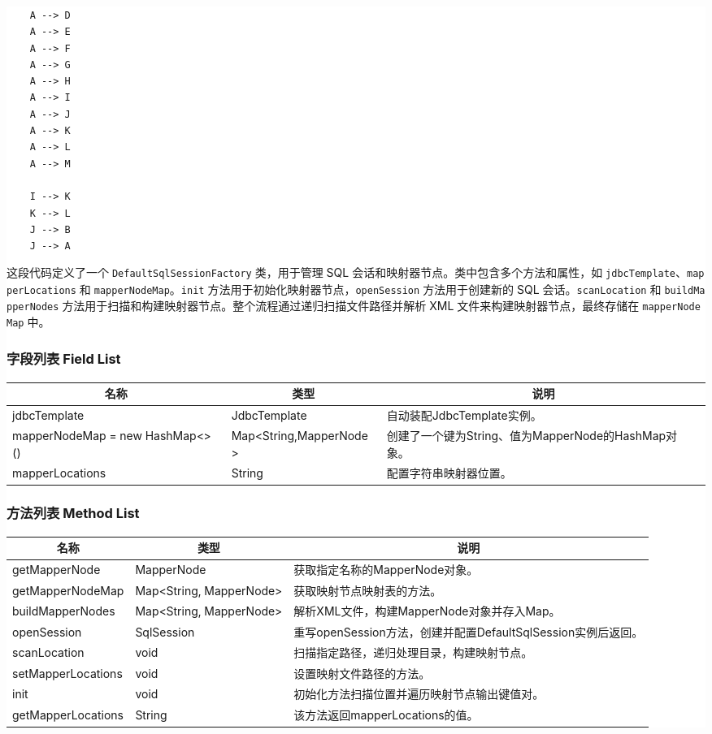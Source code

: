 ```mermaid
    A --> D
    A --> E
    A --> F
    A --> G
    A --> H
    A --> I
    A --> J
    A --> K
    A --> L
    A --> M

    I --> K
    K --> L
    J --> B
    J --> A
```

这段代码定义了一个 `DefaultSqlSessionFactory` 类，用于管理 SQL 会话和映射器节点。类中包含多个方法和属性，如 `jdbcTemplate`、`mapperLocations` 和 `mapperNodeMap`。`init` 方法用于初始化映射器节点，`openSession` 方法用于创建新的 SQL 会话。`scanLocation` 和 `buildMapperNodes` 方法用于扫描和构建映射器节点。整个流程通过递归扫描文件路径并解析 XML 文件来构建映射器节点，最终存储在 `mapperNodeMap` 中。

### 字段列表 Field List

| 名称  | 类型  | 说明 |
|-------|-------|------|
| jdbcTemplate | JdbcTemplate | 自动装配JdbcTemplate实例。 |
| mapperNodeMap = new HashMap<>() | Map<String,MapperNode> | 创建了一个键为String、值为MapperNode的HashMap对象。 |
| mapperLocations | String | 配置字符串映射器位置。 |

### 方法列表 Method List

| 名称  | 类型  | 说明 |
|-------|-------|------|
| getMapperNode | MapperNode | 获取指定名称的MapperNode对象。 |
| getMapperNodeMap | Map<String, MapperNode> | 获取映射节点映射表的方法。 |
| buildMapperNodes | Map<String, MapperNode> | 解析XML文件，构建MapperNode对象并存入Map。 |
| openSession | SqlSession | 重写openSession方法，创建并配置DefaultSqlSession实例后返回。 |
| scanLocation | void | 扫描指定路径，递归处理目录，构建映射节点。 |
| setMapperLocations | void | 设置映射文件路径的方法。 |
| init | void | 初始化方法扫描位置并遍历映射节点输出键值对。 |
| getMapperLocations | String | 该方法返回mapperLocations的值。 |




